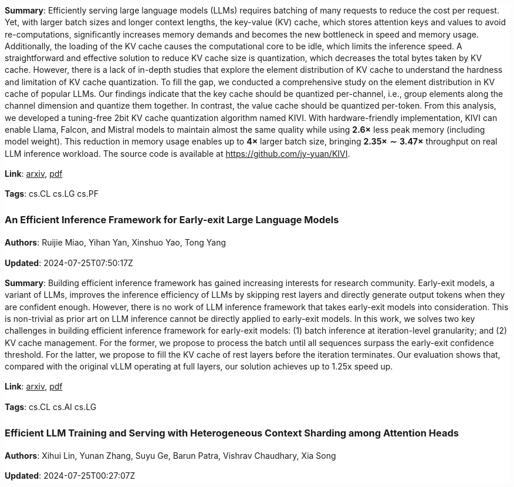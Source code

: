 **Summary**: Efficiently serving large language models (LLMs) requires batching of many requests to reduce the cost per request. Yet, with larger batch sizes and longer context lengths, the key-value (KV) cache, which stores attention keys and values to avoid re-computations, significantly increases memory demands and becomes the new bottleneck in speed and memory usage. Additionally, the loading of the KV cache causes the computational core to be idle, which limits the inference speed. A straightforward and effective solution to reduce KV cache size is quantization, which decreases the total bytes taken by KV cache. However, there is a lack of in-depth studies that explore the element distribution of KV cache to understand the hardness and limitation of KV cache quantization. To fill the gap, we conducted a comprehensive study on the element distribution in KV cache of popular LLMs. Our findings indicate that the key cache should be quantized per-channel, i.e., group elements along the channel dimension and quantize them together. In contrast, the value cache should be quantized per-token. From this analysis, we developed a tuning-free 2bit KV cache quantization algorithm named KIVI. With hardware-friendly implementation, KIVI can enable Llama, Falcon, and Mistral models to maintain almost the same quality while using $\mathbf{2.6\times}$ less peak memory (including model weight). This reduction in memory usage enables up to $\mathbf{4\times}$ larger batch size, bringing $\mathbf{2.35\times \sim 3.47\times}$ throughput on real LLM inference workload. The source code is available at https://github.com/jy-yuan/KIVI.

**Link**: [arxiv](http://arxiv.org/abs/2402.02750v2),  [pdf](http://arxiv.org/pdf/2402.02750v2)

**Tags**: cs.CL cs.LG cs.PF 



### An Efficient Inference Framework for Early-exit Large Language Models
**Authors**: Ruijie Miao, Yihan Yan, Xinshuo Yao, Tong Yang

**Updated**: 2024-07-25T07:50:17Z

**Summary**: Building efficient inference framework has gained increasing interests for research community. Early-exit models, a variant of LLMs, improves the inference efficiency of LLMs by skipping rest layers and directly generate output tokens when they are confident enough. However, there is no work of LLM inference framework that takes early-exit models into consideration. This is non-trivial as prior art on LLM inference cannot be directly applied to early-exit models. In this work, we solves two key challenges in building efficient inference framework for early-exit models: (1) batch inference at iteration-level granularity; and (2) KV cache management. For the former, we propose to process the batch until all sequences surpass the early-exit confidence threshold. For the latter, we propose to fill the KV cache of rest layers before the iteration terminates. Our evaluation shows that, compared with the original vLLM operating at full layers, our solution achieves up to 1.25x speed up.

**Link**: [arxiv](http://arxiv.org/abs/2407.20272v1),  [pdf](http://arxiv.org/pdf/2407.20272v1)

**Tags**: cs.CL cs.AI cs.LG 



### Efficient LLM Training and Serving with Heterogeneous Context Sharding   among Attention Heads
**Authors**: Xihui Lin, Yunan Zhang, Suyu Ge, Barun Patra, Vishrav Chaudhary, Xia Song

**Updated**: 2024-07-25T00:27:07Z
